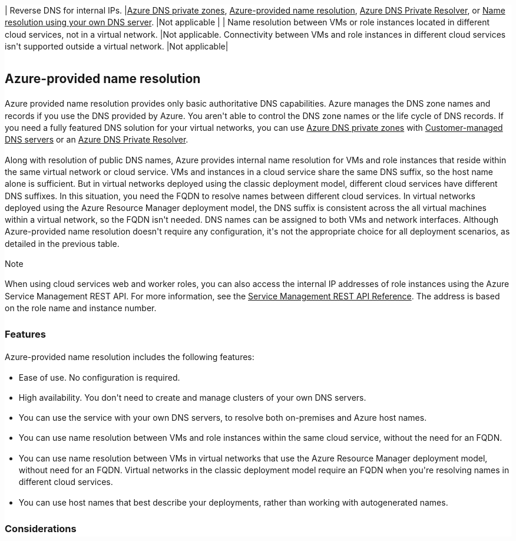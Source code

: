 | Reverse DNS for internal IPs. |[Azure DNS private zones](../dns/private-dns-overview.md), [Azure-provided name resolution](#azure-provided-name-resolution), [Azure DNS Private Resolver](../dns/dns-private-resolver-overview.md), or [Name resolution using your own DNS server](#name-resolution-that-uses-your-own-dns-server). |Not applicable |
| Name resolution between VMs or role instances located in different cloud services, not in a virtual network. |Not applicable. Connectivity between VMs and role instances in different cloud services isn't supported outside a virtual network. |Not applicable|

## Azure-provided name resolution

Azure provided name resolution provides only basic authoritative DNS capabilities. Azure manages the DNS zone names and records if you use the DNS provided by Azure. You aren't able to control the DNS zone names or the life cycle of DNS records. If you need a fully featured DNS solution for your virtual networks, you can use [Azure DNS private zones](../dns/private-dns-overview.md) with [Customer-managed DNS servers](#name-resolution-that-uses-your-own-dns-server) or an [Azure DNS Private Resolver](../dns/dns-private-resolver-overview.md).

Along with resolution of public DNS names, Azure provides internal name resolution for VMs and role instances that reside within the same virtual network or cloud service. VMs and instances in a cloud service share the same DNS suffix, so the host name alone is sufficient. But in virtual networks deployed using the classic deployment model, different cloud services have different DNS suffixes. In this situation, you need the FQDN to resolve names between different cloud services. In virtual networks deployed using the Azure Resource Manager deployment model, the DNS suffix is consistent across the all virtual machines within a virtual network, so the FQDN isn't needed. DNS names can be assigned to both VMs and network interfaces. Although Azure-provided name resolution doesn't require any configuration, it's not the appropriate choice for all deployment scenarios, as detailed in the previous table.

> [!NOTE]
> When using cloud services web and worker roles, you can also access the internal IP addresses of role instances using the Azure Service Management REST API. For more information, see the [Service Management REST API Reference](/previous-versions/azure/ee460799(v=azure.100)). The address is based on the role name and instance number.
>

### Features

Azure-provided name resolution includes the following features:

* Ease of use. No configuration is required.

* High availability. You don't need to create and manage clusters of your own DNS servers.

* You can use the service with your own DNS servers, to resolve both on-premises and Azure host names.

* You can use name resolution between VMs and role instances within the same cloud service, without the need for an FQDN.

* You can use name resolution between VMs in virtual networks that use the Azure Resource Manager deployment model, without need for an FQDN. Virtual networks in the classic deployment model require an FQDN when you're resolving names in different cloud services.

* You can use host names that best describe your deployments, rather than working with autogenerated names.

### Considerations
